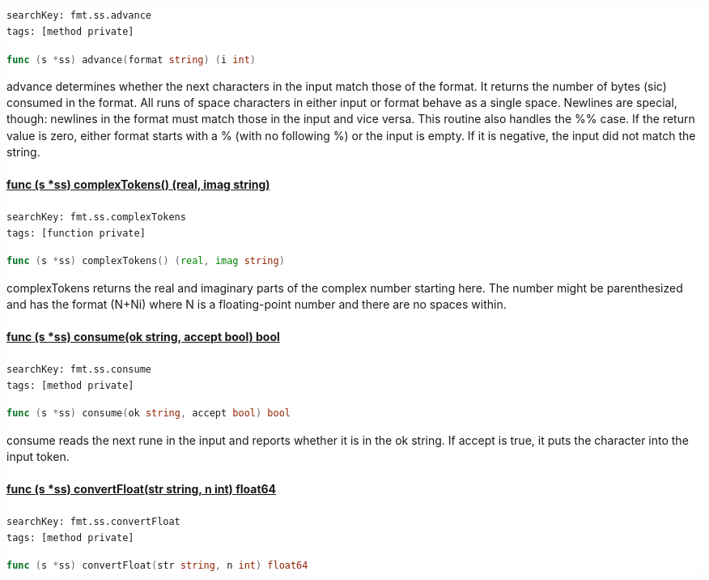```
searchKey: fmt.ss.advance
tags: [method private]
```

```Go
func (s *ss) advance(format string) (i int)
```

advance determines whether the next characters in the input match those of the format. It returns the number of bytes (sic) consumed in the format. All runs of space characters in either input or format behave as a single space. Newlines are special, though: newlines in the format must match those in the input and vice versa. This routine also handles the %% case. If the return value is zero, either format starts with a % (with no following %) or the input is empty. If it is negative, the input did not match the string. 

#### <a id="ss.complexTokens" href="#ss.complexTokens">func (s *ss) complexTokens() (real, imag string)</a>

```
searchKey: fmt.ss.complexTokens
tags: [function private]
```

```Go
func (s *ss) complexTokens() (real, imag string)
```

complexTokens returns the real and imaginary parts of the complex number starting here. The number might be parenthesized and has the format (N+Ni) where N is a floating-point number and there are no spaces within. 

#### <a id="ss.consume" href="#ss.consume">func (s *ss) consume(ok string, accept bool) bool</a>

```
searchKey: fmt.ss.consume
tags: [method private]
```

```Go
func (s *ss) consume(ok string, accept bool) bool
```

consume reads the next rune in the input and reports whether it is in the ok string. If accept is true, it puts the character into the input token. 

#### <a id="ss.convertFloat" href="#ss.convertFloat">func (s *ss) convertFloat(str string, n int) float64</a>

```
searchKey: fmt.ss.convertFloat
tags: [method private]
```

```Go
func (s *ss) convertFloat(str string, n int) float64
```
